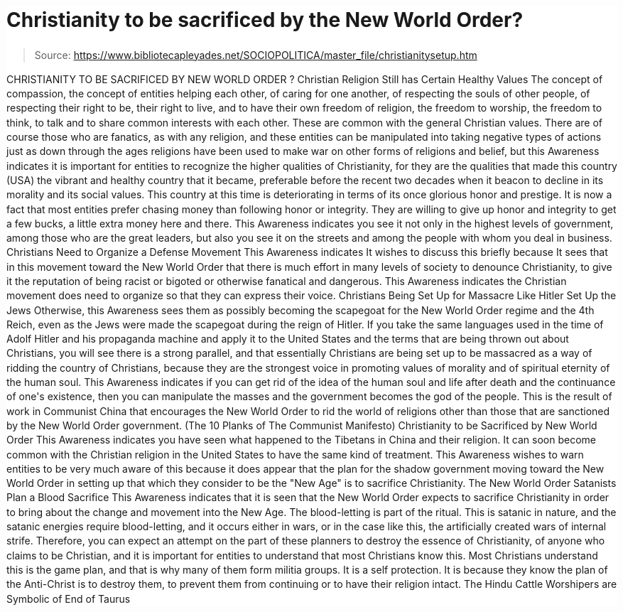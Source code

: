 # Christianity to be sacrificed by the New World Order?

> Source: https://www.bibliotecapleyades.net/SOCIOPOLITICA/master_file/christianitysetup.htm

CHRISTIANITY
TO BE SACRIFICED
BY NEW WORLD ORDER ?
Christian Religion Still has Certain Healthy Values
The concept of compassion, the concept of entities helping each other, of caring for one another, of respecting the souls of other people, of respecting their right to be, their right to live, and to have their own freedom of religion, the freedom to worship, the freedom to think, to talk and to share common interests with each other. These are common with the general Christian values.
There are of course those who are fanatics, as with any religion, and these entities can be manipulated into taking negative types of actions just as down through the ages religions have been used to make war on other forms of religions and belief, but this Awareness indicates it is important for entities to recognize the higher qualities of Christianity, for they are the qualities that made this country (USA) the vibrant and healthy country that it became, preferable before the recent two decades when it beacon to decline in its morality and its social values.
This country at this time is deteriorating in terms of its once glorious honor and prestige. It is now a fact that most entities prefer chasing money than following honor or integrity. They are willing to give up honor and integrity to get a few bucks, a little extra money here and there. This Awareness indicates you see it not only in the highest levels of government, among those who are the great leaders, but also you see it on the streets and among the people with whom you deal in business.
Christians Need to Organize a Defense Movement
This Awareness indicates It wishes to discuss this briefly because It sees that in this movement toward the New World Order that there is much effort in many levels of society to denounce Christianity, to give it the reputation of being racist or bigoted or otherwise fanatical and dangerous. This Awareness indicates the Christian movement does need to organize so that they can express their voice.
Christians Being Set Up for Massacre Like Hitler Set Up the Jews
Otherwise, this Awareness sees them as possibly becoming the scapegoat for the New World Order regime and the 4th Reich, even as the Jews were made the scapegoat during the reign of Hitler. If you take the same languages used in the time of Adolf Hitler and his propaganda machine and apply it to the United States and the terms that are being thrown out about Christians, you will see there is a strong parallel, and that essentially Christians are being set up to be massacred as a way of ridding the country of Christians, because they are the strongest voice in promoting values of morality and of spiritual eternity of the human soul.
This Awareness indicates if you can get rid of the idea of the human soul and life after death and the continuance of one's existence, then you can manipulate the masses and the government becomes the god of the people. This is the result of work in Communist China that encourages the New World Order to rid the world of religions other than those that are sanctioned by the New World Order government. (The 10 Planks of The Communist Manifesto)
Christianity to be Sacrificed by New World Order
This Awareness indicates you have seen what happened to the Tibetans in China and their religion. It can soon become common with the Christian religion in the United States to have the same kind of treatment. This Awareness wishes to warn entities to be very much aware of this because it does appear that the plan for the shadow government moving toward the New World Order in setting up that which they consider to be the "New Age" is to sacrifice Christianity.
The New World Order Satanists Plan a Blood Sacrifice
This Awareness indicates that it is seen that the New World Order expects to sacrifice Christianity in order to bring about the change and movement into the New Age. The blood-letting is part of the ritual. This is satanic in nature, and the satanic energies require blood-letting, and it occurs either in wars, or in the case like this, the artificially created wars of internal strife.
Therefore, you can expect an attempt on the part of these planners to destroy the essence of Christianity, of anyone who claims to be Christian, and it is important for entities to understand that most Christians know this. Most Christians understand this is the game plan, and that is why many of them form militia groups. It is a self protection. It is because they know the plan of the Anti-Christ is to destroy them, to prevent them from continuing or to have their religion intact.
The Hindu Cattle Worshipers are Symbolic of End of Taurus